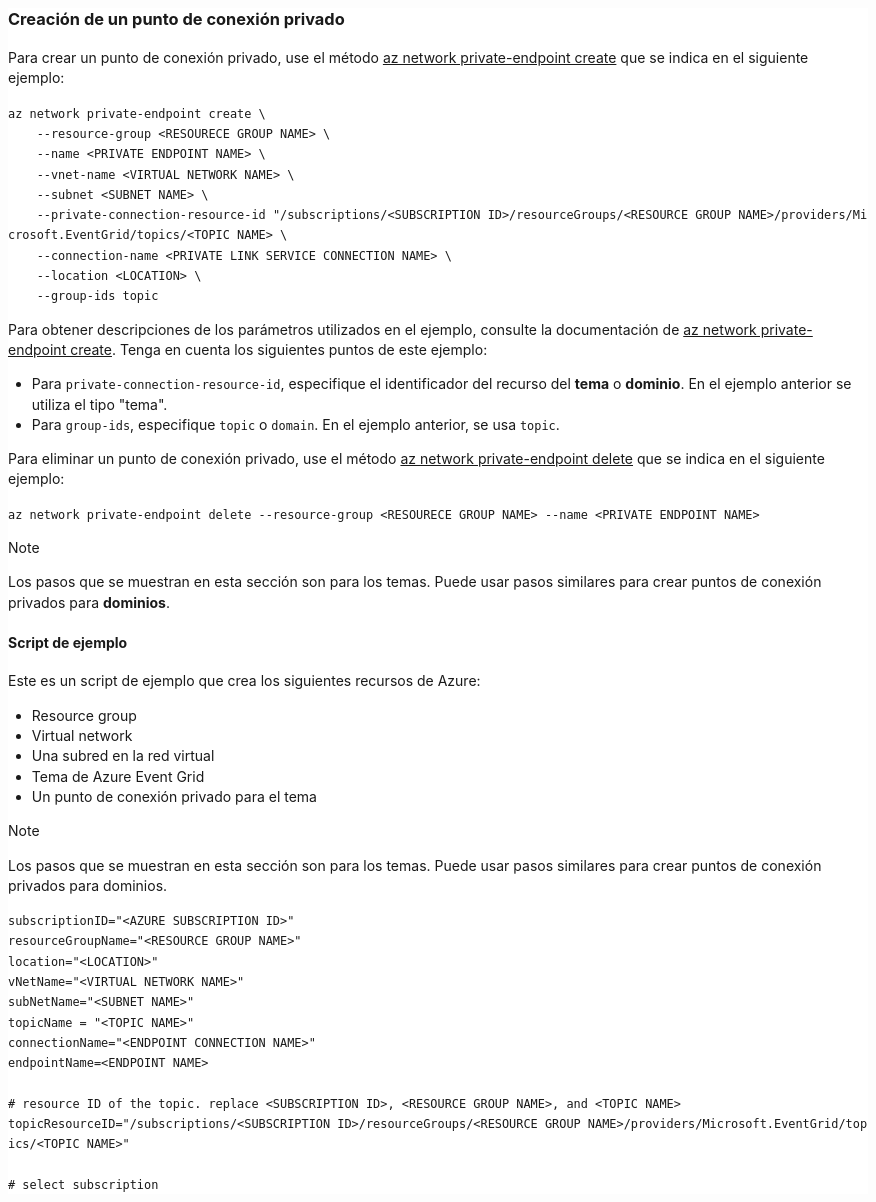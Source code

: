 ### <a name="create-a-private-endpoint"></a>Creación de un punto de conexión privado
Para crear un punto de conexión privado, use el método [az network private-endpoint create](/cli/azure/network/private-endpoint?view=azure-cli-latest#az-network-private-endpoint-create) que se indica en el siguiente ejemplo:

```azurecli-interactive
az network private-endpoint create \
    --resource-group <RESOURECE GROUP NAME> \
    --name <PRIVATE ENDPOINT NAME> \
    --vnet-name <VIRTUAL NETWORK NAME> \
    --subnet <SUBNET NAME> \
    --private-connection-resource-id "/subscriptions/<SUBSCRIPTION ID>/resourceGroups/<RESOURCE GROUP NAME>/providers/Microsoft.EventGrid/topics/<TOPIC NAME> \
    --connection-name <PRIVATE LINK SERVICE CONNECTION NAME> \
    --location <LOCATION> \
    --group-ids topic
```

Para obtener descripciones de los parámetros utilizados en el ejemplo, consulte la documentación de [az network private-endpoint create](/cli/azure/network/private-endpoint?view=azure-cli-latest#az-network-private-endpoint-create). Tenga en cuenta los siguientes puntos de este ejemplo: 

- Para `private-connection-resource-id`, especifique el identificador del recurso del **tema** o **dominio**. En el ejemplo anterior se utiliza el tipo "tema".
- Para `group-ids`, especifique `topic` o `domain`. En el ejemplo anterior, se usa `topic`. 

Para eliminar un punto de conexión privado, use el método [az network private-endpoint delete](/cli/azure/network/private-endpoint?view=azure-cli-latest#az-network-private-endpoint-delete) que se indica en el siguiente ejemplo:

```azurecli-interactive
az network private-endpoint delete --resource-group <RESOURECE GROUP NAME> --name <PRIVATE ENDPOINT NAME>
```

> [!NOTE]
> Los pasos que se muestran en esta sección son para los temas. Puede usar pasos similares para crear puntos de conexión privados para **dominios**. 

#### <a name="sample-script"></a>Script de ejemplo
Este es un script de ejemplo que crea los siguientes recursos de Azure:

- Resource group
- Virtual network
- Una subred en la red virtual
- Tema de Azure Event Grid
- Un punto de conexión privado para el tema

> [!NOTE]
> Los pasos que se muestran en esta sección son para los temas. Puede usar pasos similares para crear puntos de conexión privados para dominios.

```azurecli-interactive
subscriptionID="<AZURE SUBSCRIPTION ID>"
resourceGroupName="<RESOURCE GROUP NAME>"
location="<LOCATION>"
vNetName="<VIRTUAL NETWORK NAME>"
subNetName="<SUBNET NAME>"
topicName = "<TOPIC NAME>"
connectionName="<ENDPOINT CONNECTION NAME>"
endpointName=<ENDPOINT NAME>

# resource ID of the topic. replace <SUBSCRIPTION ID>, <RESOURCE GROUP NAME>, and <TOPIC NAME>
topicResourceID="/subscriptions/<SUBSCRIPTION ID>/resourceGroups/<RESOURCE GROUP NAME>/providers/Microsoft.EventGrid/topics/<TOPIC NAME>"

# select subscription
```